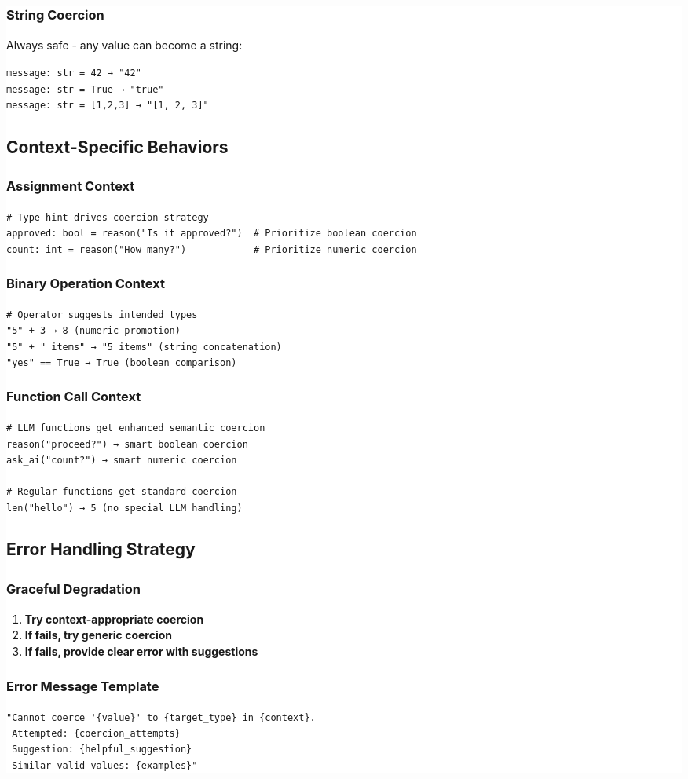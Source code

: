 ### String Coercion
Always safe - any value can become a string:
```dana
message: str = 42 → "42"
message: str = True → "true"  
message: str = [1,2,3] → "[1, 2, 3]"
```

## Context-Specific Behaviors

### Assignment Context
```dana
# Type hint drives coercion strategy
approved: bool = reason("Is it approved?")  # Prioritize boolean coercion
count: int = reason("How many?")            # Prioritize numeric coercion
```

### Binary Operation Context  
```dana
# Operator suggests intended types
"5" + 3 → 8 (numeric promotion)
"5" + " items" → "5 items" (string concatenation)
"yes" == True → True (boolean comparison)
```

### Function Call Context
```dana
# LLM functions get enhanced semantic coercion
reason("proceed?") → smart boolean coercion
ask_ai("count?") → smart numeric coercion

# Regular functions get standard coercion  
len("hello") → 5 (no special LLM handling)
```

## Error Handling Strategy

### Graceful Degradation
1. **Try context-appropriate coercion**
2. **If fails, try generic coercion**  
3. **If fails, provide clear error with suggestions**

### Error Message Template
```
"Cannot coerce '{value}' to {target_type} in {context}. 
 Attempted: {coercion_attempts}
 Suggestion: {helpful_suggestion}
 Similar valid values: {examples}"
```

